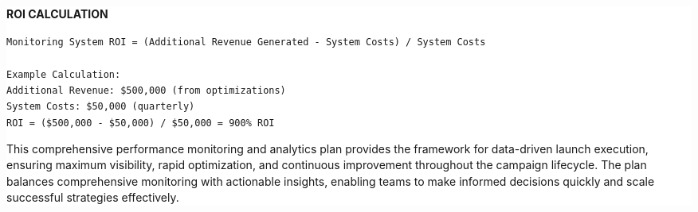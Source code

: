 **ROI CALCULATION**
```
Monitoring System ROI = (Additional Revenue Generated - System Costs) / System Costs

Example Calculation:
Additional Revenue: $500,000 (from optimizations)
System Costs: $50,000 (quarterly)
ROI = ($500,000 - $50,000) / $50,000 = 900% ROI
```

This comprehensive performance monitoring and analytics plan provides the framework for data-driven launch execution, ensuring maximum visibility, rapid optimization, and continuous improvement throughout the campaign lifecycle. The plan balances comprehensive monitoring with actionable insights, enabling teams to make informed decisions quickly and scale successful strategies effectively.